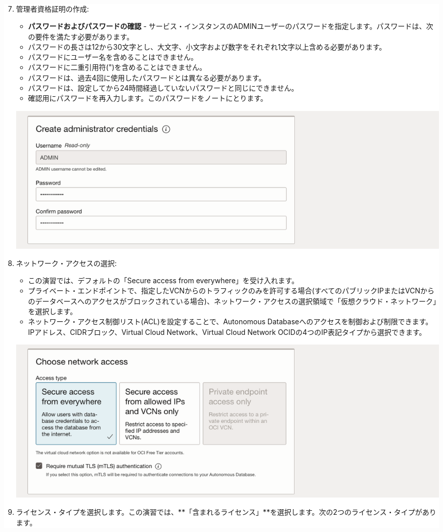 7.  管理者資格証明の作成:
    
    *   **パスワードおよびパスワードの確認** - サービス・インスタンスのADMINユーザーのパスワードを指定します。パスワードは、次の要件を満たす必要があります。
    *   パスワードの長さは12から30文字とし、大文字、小文字および数字をそれぞれ1文字以上含める必要があります。
    *   パスワードにユーザー名を含めることはできません。
    *   パスワードに二重引用符(")を含めることはできません。
    *   パスワードは、過去4回に使用したパスワードとは異なる必要があります。
    *   パスワードは、設定してから24時間経過していないパスワードと同じにできません。
    *   確認用にパスワードを再入力します。このパスワードをノートにとります。
    
    ![パスワード](images/password.png)
    
8.  ネットワーク・アクセスの選択:
    
    *   この演習では、デフォルトの「Secure access from everywhere」を受け入れます。
    *   プライベート・エンドポイントで、指定したVCNからのトラフィックのみを許可する場合(すべてのパブリックIPまたはVCNからのデータベースへのアクセスがブロックされている場合)、ネットワーク・アクセスの選択領域で「仮想クラウド・ネットワーク」を選択します。
    *   ネットワーク・アクセス制御リスト(ACL)を設定することで、Autonomous Databaseへのアクセスを制御および制限できます。IPアドレス、CIDRブロック、Virtual Cloud Network、Virtual Cloud Network OCIDの4つのIP表記タイプから選択できます。
    
    ![ネットワーク・アクセス](images/network-access.png)
    
9.  ライセンス・タイプを選択します。この演習では、**「含まれるライセンス」**を選択します。次の2つのライセンス・タイプがあります。
    